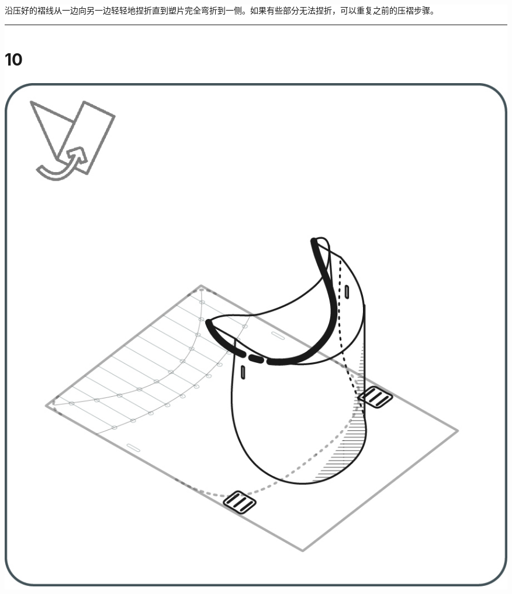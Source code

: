 沿压好的褶线从一边向另一边轻轻地捏折直到塑片完全弯折到一侧。如果有些部分无法捏折，可以重复之前的压褶步骤。

---

# 10

![](./Assets/Output/Steps/14.jpg)
